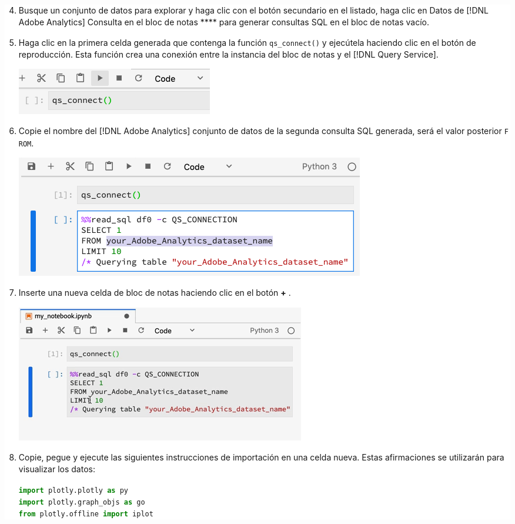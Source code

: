 4. Busque un conjunto de datos para explorar y haga clic con el botón secundario en el listado, haga clic en Datos de [!DNL Adobe Analytics] Consulta en el bloc de notas **** para generar consultas SQL en el bloc de notas vacío.

5. Haga clic en la primera celda generada que contenga la función `qs_connect()` y ejecútela haciendo clic en el botón de reproducción. Esta función crea una conexión entre la instancia del bloc de notas y el [!DNL Query Service].

   ![](../images/jupyterlab/query/execute.png)

6. Copie el nombre del [!DNL Adobe Analytics] conjunto de datos de la segunda consulta SQL generada, será el valor posterior `FROM`.

   ![](../images/jupyterlab/query/dataset_name.png)

7. Inserte una nueva celda de bloc de notas haciendo clic en el botón **+** .

   ![](../images/jupyterlab/query/insert_cell.gif)

8. Copie, pegue y ejecute las siguientes instrucciones de importación en una celda nueva. Estas afirmaciones se utilizarán para visualizar los datos:

   ```python
   import plotly.plotly as py
   import plotly.graph_objs as go
   from plotly.offline import iplot
   ```
